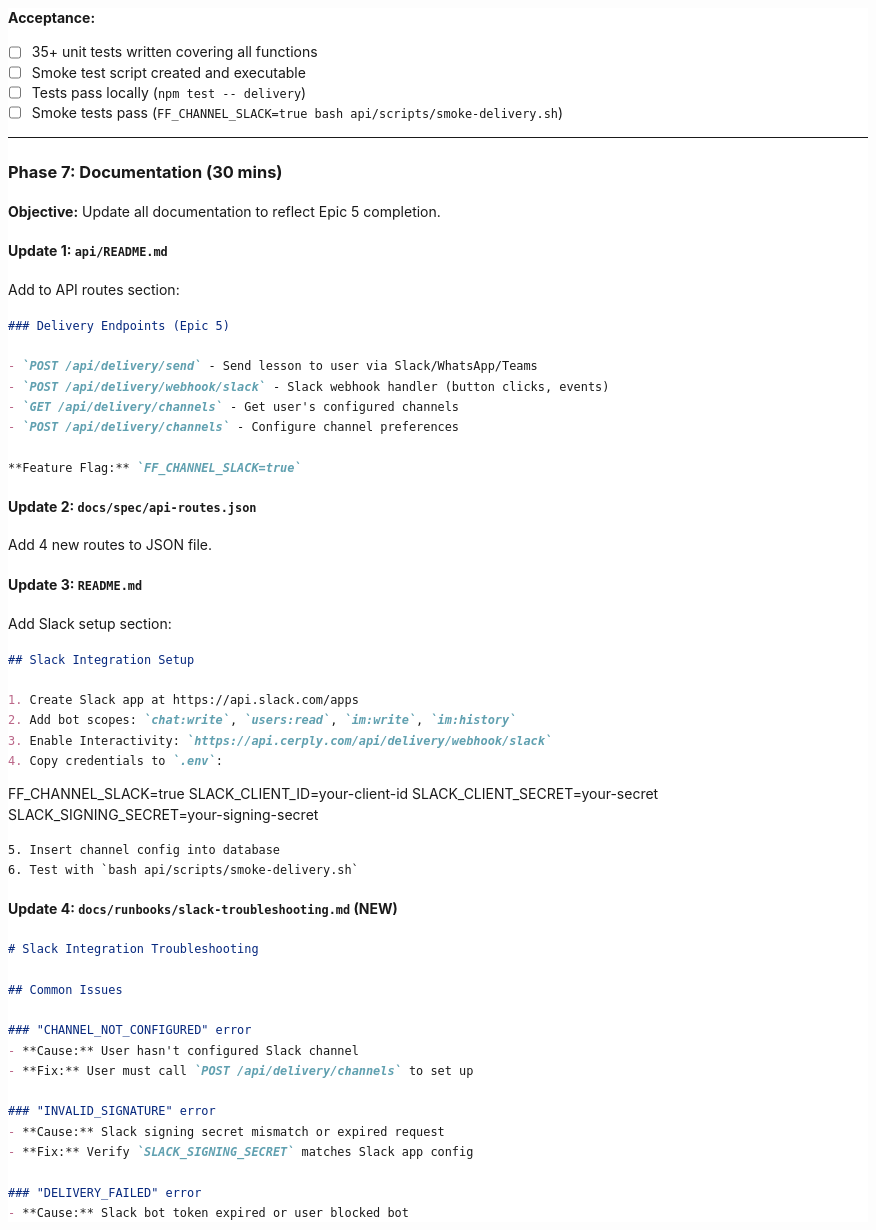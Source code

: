 **Acceptance:**
- [ ] 35+ unit tests written covering all functions
- [ ] Smoke test script created and executable
- [ ] Tests pass locally (`npm test -- delivery`)
- [ ] Smoke tests pass (`FF_CHANNEL_SLACK=true bash api/scripts/smoke-delivery.sh`)

---

### Phase 7: Documentation (30 mins)

**Objective:** Update all documentation to reflect Epic 5 completion.

#### Update 1: `api/README.md`
Add to API routes section:

```markdown
### Delivery Endpoints (Epic 5)

- `POST /api/delivery/send` - Send lesson to user via Slack/WhatsApp/Teams
- `POST /api/delivery/webhook/slack` - Slack webhook handler (button clicks, events)
- `GET /api/delivery/channels` - Get user's configured channels
- `POST /api/delivery/channels` - Configure channel preferences

**Feature Flag:** `FF_CHANNEL_SLACK=true`
```

#### Update 2: `docs/spec/api-routes.json`
Add 4 new routes to JSON file.

#### Update 3: `README.md`
Add Slack setup section:

```markdown
## Slack Integration Setup

1. Create Slack app at https://api.slack.com/apps
2. Add bot scopes: `chat:write`, `users:read`, `im:write`, `im:history`
3. Enable Interactivity: `https://api.cerply.com/api/delivery/webhook/slack`
4. Copy credentials to `.env`:
   ```
   FF_CHANNEL_SLACK=true
   SLACK_CLIENT_ID=your-client-id
   SLACK_CLIENT_SECRET=your-secret
   SLACK_SIGNING_SECRET=your-signing-secret
   ```
5. Insert channel config into database
6. Test with `bash api/scripts/smoke-delivery.sh`
```

#### Update 4: `docs/runbooks/slack-troubleshooting.md` (NEW)

```markdown
# Slack Integration Troubleshooting

## Common Issues

### "CHANNEL_NOT_CONFIGURED" error
- **Cause:** User hasn't configured Slack channel
- **Fix:** User must call `POST /api/delivery/channels` to set up

### "INVALID_SIGNATURE" error
- **Cause:** Slack signing secret mismatch or expired request
- **Fix:** Verify `SLACK_SIGNING_SECRET` matches Slack app config

### "DELIVERY_FAILED" error
- **Cause:** Slack bot token expired or user blocked bot
```